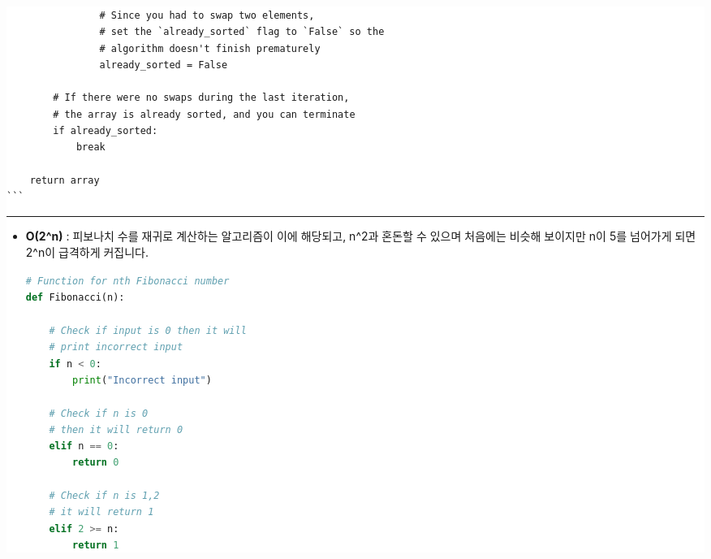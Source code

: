                     # Since you had to swap two elements,
                    # set the `already_sorted` flag to `False` so the
                    # algorithm doesn't finish prematurely
                    already_sorted = False

            # If there were no swaps during the last iteration,
            # the array is already sorted, and you can terminate
            if already_sorted:
                break

        return array
    ```
---
- **O(2^n)** : 피보나치 수를 재귀로 계산하는 알고리즘이 이에 해당되고, n^2과 혼돈할 수 있으며 처음에는 비슷해 보이지만 n이 5를 넘어가게 되면 2^n이 급격하게 커집니다.
    ```python
    # Function for nth Fibonacci number
    def Fibonacci(n):
    
        # Check if input is 0 then it will
        # print incorrect input
        if n < 0:
            print("Incorrect input")
    
        # Check if n is 0
        # then it will return 0
        elif n == 0:
            return 0
    
        # Check if n is 1,2
        # it will return 1
        elif 2 >= n:
            return 1
    
